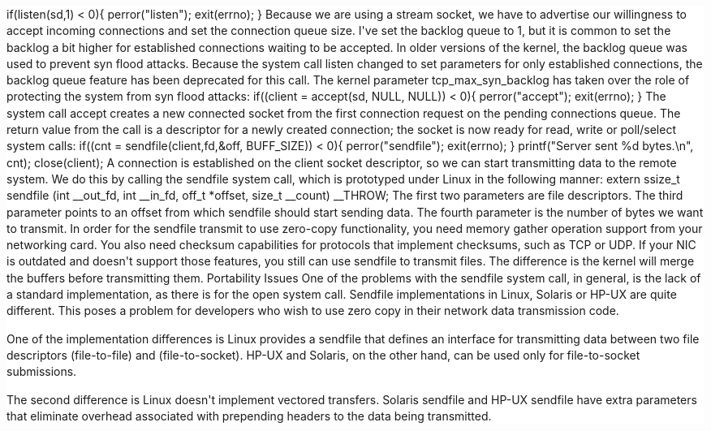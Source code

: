 if(listen(sd,1) < 0){
    perror("listen");
    exit(errno);
}
Because we are using a stream socket, we have to advertise our willingness to accept incoming connections and set the connection queue size. I've set the backlog queue to 1, but it is common to set the backlog a bit higher for established connections waiting to be accepted. In older versions of the kernel, the backlog queue was used to prevent syn flood attacks. Because the system call listen changed to set parameters for only established connections, the backlog queue feature has been deprecated for this call. The kernel parameter tcp_max_syn_backlog has taken over the role of protecting the system from syn flood attacks:
if((client = accept(sd, NULL, NULL)) < 0){
    perror("accept");
    exit(errno);
}
The system call accept creates a new connected socket from the first connection request on the pending connections queue. The return value from the call is a descriptor for a newly created connection; the socket is now ready for read, write or poll/select system calls:
if((cnt = sendfile(client,fd,&off,
                          BUFF_SIZE)) < 0){
    perror("sendfile");
    exit(errno);
}
printf("Server sent %d bytes.\n", cnt);
close(client);
A connection is established on the client socket descriptor, so we can start transmitting data to the remote system. We do this by calling the sendfile system call, which is prototyped under Linux in the following manner:
extern ssize_t
sendfile (int __out_fd, int __in_fd, off_t *offset,
          size_t __count) __THROW;
The first two parameters are file descriptors. The third parameter points to an offset from which sendfile should start sending data. The fourth parameter is the number of bytes we want to transmit. In order for the sendfile transmit to use zero-copy functionality, you need memory gather operation support from your networking card. You also need checksum capabilities for protocols that implement checksums, such as TCP or UDP. If your NIC is outdated and doesn't support those features, you still can use sendfile to transmit files. The difference is the kernel will merge the buffers before transmitting them.
Portability Issues
One of the problems with the sendfile system call, in general, is the lack of a standard implementation, as there is for the open system call. Sendfile implementations in Linux, Solaris or HP-UX are quite different. This poses a problem for developers who wish to use zero copy in their network data transmission code.

One of the implementation differences is Linux provides a sendfile that defines an interface for transmitting data between two file descriptors (file-to-file) and (file-to-socket). HP-UX and Solaris, on the other hand, can be used only for file-to-socket submissions.

The second difference is Linux doesn't implement vectored transfers. Solaris sendfile and HP-UX sendfile have extra parameters that eliminate overhead associated with prepending headers to the data being transmitted.
